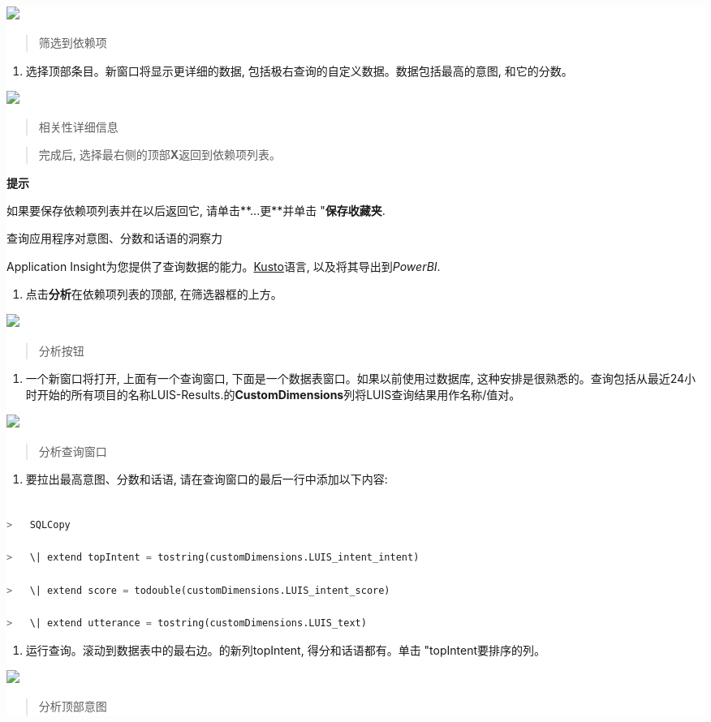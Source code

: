 ![](https://docs.microsoft.com/en-us/azure/cognitive-services/luis/media/luis-tutorial-appinsights/app-insights-filter.png)

>   筛选到依赖项

1.  选择顶部条目。新窗口将显示更详细的数据,
    包括极右查询的自定义数据。数据包括最高的意图, 和它的分数。

![](https://docs.microsoft.com/en-us/azure/cognitive-services/luis/media/luis-tutorial-appinsights/app-insights-detail.png)

>   相关性详细信息

>   完成后, 选择最右侧的顶部**X**返回到依赖项列表。

**提示**

如果要保存依赖项列表并在以后返回它, 请单击**...更**并单击 "**保存收藏夹**.

查询应用程序对意图、分数和话语的洞察力

Application
Insight为您提供了查询数据的能力。[Kusto](https://docs.microsoft.com/azure/application-insights/app-insights-analytics#query-data-in-analytics)语言,
以及将其导出到*PowerBI*.

1.  点击**分析**在依赖项列表的顶部, 在筛选器框的上方。

![](https://docs.microsoft.com/en-us/azure/cognitive-services/luis/media/luis-tutorial-appinsights/analytics-button.png)

>   分析按钮

1.  一个新窗口将打开, 上面有一个查询窗口,
    下面是一个数据表窗口。如果以前使用过数据库,
    这种安排是很熟悉的。查询包括从最近24小时开始的所有项目的名称LUIS-Results.的**CustomDimensions**列将LUIS查询结果用作名称/值对。

![](https://docs.microsoft.com/en-us/azure/cognitive-services/luis/media/luis-tutorial-appinsights/analytics-query-window.png)

>   分析查询窗口

1.  要拉出最高意图、分数和话语, 请在查询窗口的最后一行中添加以下内容:

```sql

>   SQLCopy

>   \| extend topIntent = tostring(customDimensions.LUIS_intent_intent)

>   \| extend score = todouble(customDimensions.LUIS_intent_score)

>   \| extend utterance = tostring(customDimensions.LUIS_text)

```

1.  运行查询。滚动到数据表中的最右边。的新列topIntent, 得分和话语都有。单击
    "topIntent要排序的列。

![](https://docs.microsoft.com/en-us/azure/cognitive-services/luis/media/luis-tutorial-appinsights/app-insights-top-intent.png)

>   分析顶部意图
